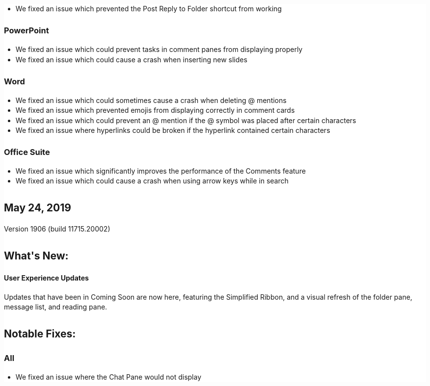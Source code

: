 - <div><span>We fixed an issue which prevented the Post Reply to Folder shortcut from working</span></div>


### PowerPoint

- <div><span>We fixed an issue which could prevent tasks in comment panes from displaying properly</span></div>


- <div><span>We fixed an issue which could cause a crash when inserting new slides</span></div>


### Word

- <div><span>We fixed an issue which could sometimes cause a crash when deleting @ mentions</span></div>


- <div><span>We fixed an issue which prevented emojis from displaying correctly in comment cards</span></div>


- <div><span>We fixed an issue which could prevent an @ mention if the @ symbol was placed after certain characters</span></div>


- <div><span>We fixed an issue where hyperlinks could be broken if the hyperlink contained certain characters</span></div>


### Office Suite

- <div><span>We fixed an issue which significantly improves the performance of the Comments feature</span></div>


- <div><span>We fixed an issue which could cause a crash when using arrow keys while in search</span></div>



[//]: # (DO NOT REMOVE BUGDETAILS CONTENT END)

## May 24, 2019
Version 1906 (build 11715.20002)

## What's New:

#### User Experience Updates

Updates that have been in Coming Soon are now here, featuring the Simplified Ribbon, and a visual refresh of the folder pane, message list, and reading pane.

## Notable Fixes:

### All

- We fixed an issue where the Chat Pane would not display


[//]: # (DO NOT REMOVE)
[//]: # (DO NOT REMOVE FEATUREDETAILS CONTENT START)
[//]: # (DO NOT REMOVE FEATUREDETAILS CONTENT END)
[//]: # (DO NOT REMOVE BUGDETAILS CONTENT START)